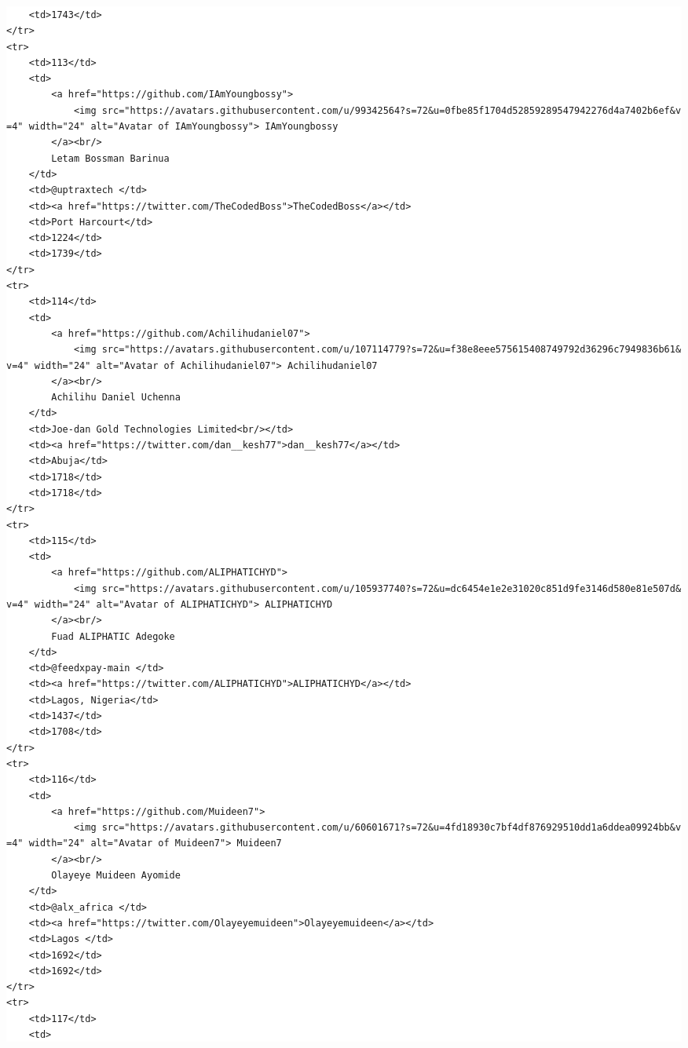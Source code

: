 		<td>1743</td>
	</tr>
	<tr>
		<td>113</td>
		<td>
			<a href="https://github.com/IAmYoungbossy">
				<img src="https://avatars.githubusercontent.com/u/99342564?s=72&u=0fbe85f1704d52859289547942276d4a7402b6ef&v=4" width="24" alt="Avatar of IAmYoungbossy"> IAmYoungbossy
			</a><br/>
			Letam Bossman Barinua
		</td>
		<td>@uptraxtech </td>
		<td><a href="https://twitter.com/TheCodedBoss">TheCodedBoss</a></td>
		<td>Port Harcourt</td>
		<td>1224</td>
		<td>1739</td>
	</tr>
	<tr>
		<td>114</td>
		<td>
			<a href="https://github.com/Achilihudaniel07">
				<img src="https://avatars.githubusercontent.com/u/107114779?s=72&u=f38e8eee575615408749792d36296c7949836b61&v=4" width="24" alt="Avatar of Achilihudaniel07"> Achilihudaniel07
			</a><br/>
			Achilihu Daniel Uchenna
		</td>
		<td>Joe-dan Gold Technologies Limited<br/></td>
		<td><a href="https://twitter.com/dan__kesh77">dan__kesh77</a></td>
		<td>Abuja</td>
		<td>1718</td>
		<td>1718</td>
	</tr>
	<tr>
		<td>115</td>
		<td>
			<a href="https://github.com/ALIPHATICHYD">
				<img src="https://avatars.githubusercontent.com/u/105937740?s=72&u=dc6454e1e2e31020c851d9fe3146d580e81e507d&v=4" width="24" alt="Avatar of ALIPHATICHYD"> ALIPHATICHYD
			</a><br/>
			Fuad ALIPHATIC Adegoke
		</td>
		<td>@feedxpay-main </td>
		<td><a href="https://twitter.com/ALIPHATICHYD">ALIPHATICHYD</a></td>
		<td>Lagos, Nigeria</td>
		<td>1437</td>
		<td>1708</td>
	</tr>
	<tr>
		<td>116</td>
		<td>
			<a href="https://github.com/Muideen7">
				<img src="https://avatars.githubusercontent.com/u/60601671?s=72&u=4fd18930c7bf4df876929510dd1a6ddea09924bb&v=4" width="24" alt="Avatar of Muideen7"> Muideen7
			</a><br/>
			Olayeye Muideen Ayomide
		</td>
		<td>@alx_africa </td>
		<td><a href="https://twitter.com/Olayeyemuideen">Olayeyemuideen</a></td>
		<td>Lagos </td>
		<td>1692</td>
		<td>1692</td>
	</tr>
	<tr>
		<td>117</td>
		<td>